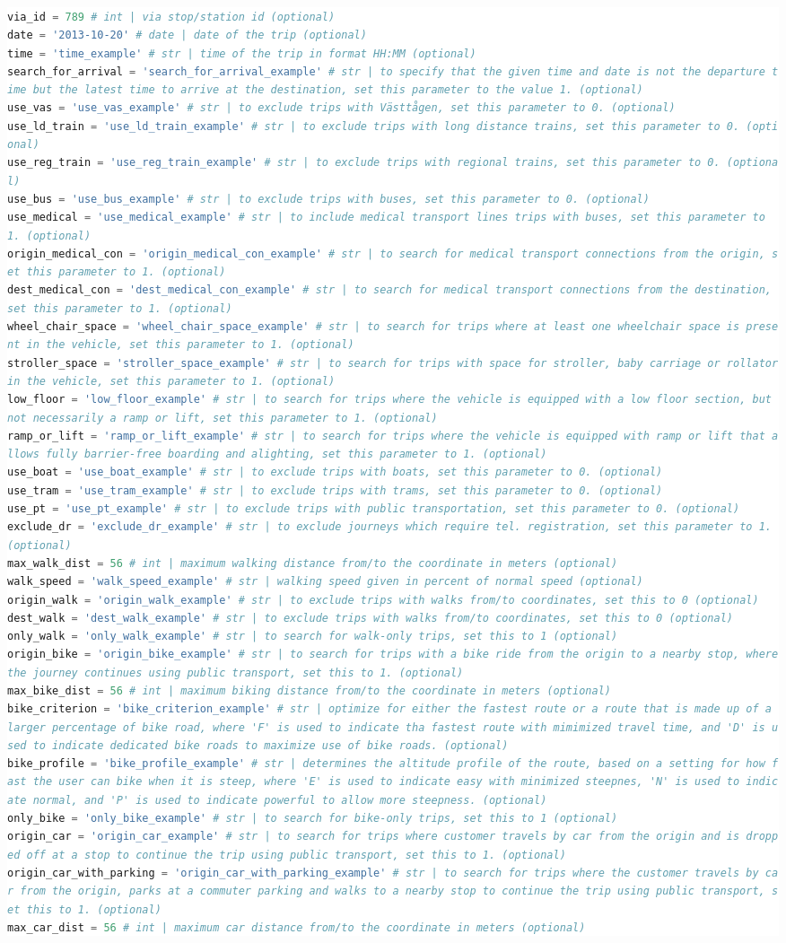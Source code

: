 ```python
via_id = 789 # int | via stop/station id (optional)
date = '2013-10-20' # date | date of the trip (optional)
time = 'time_example' # str | time of the trip in format HH:MM (optional)
search_for_arrival = 'search_for_arrival_example' # str | to specify that the given time and date is not the departure time but the latest time to arrive at the destination, set this parameter to the value 1. (optional)
use_vas = 'use_vas_example' # str | to exclude trips with Västtågen, set this parameter to 0. (optional)
use_ld_train = 'use_ld_train_example' # str | to exclude trips with long distance trains, set this parameter to 0. (optional)
use_reg_train = 'use_reg_train_example' # str | to exclude trips with regional trains, set this parameter to 0. (optional)
use_bus = 'use_bus_example' # str | to exclude trips with buses, set this parameter to 0. (optional)
use_medical = 'use_medical_example' # str | to include medical transport lines trips with buses, set this parameter to 1. (optional)
origin_medical_con = 'origin_medical_con_example' # str | to search for medical transport connections from the origin, set this parameter to 1. (optional)
dest_medical_con = 'dest_medical_con_example' # str | to search for medical transport connections from the destination, set this parameter to 1. (optional)
wheel_chair_space = 'wheel_chair_space_example' # str | to search for trips where at least one wheelchair space is present in the vehicle, set this parameter to 1. (optional)
stroller_space = 'stroller_space_example' # str | to search for trips with space for stroller, baby carriage or rollator in the vehicle, set this parameter to 1. (optional)
low_floor = 'low_floor_example' # str | to search for trips where the vehicle is equipped with a low floor section, but not necessarily a ramp or lift, set this parameter to 1. (optional)
ramp_or_lift = 'ramp_or_lift_example' # str | to search for trips where the vehicle is equipped with ramp or lift that allows fully barrier-free boarding and alighting, set this parameter to 1. (optional)
use_boat = 'use_boat_example' # str | to exclude trips with boats, set this parameter to 0. (optional)
use_tram = 'use_tram_example' # str | to exclude trips with trams, set this parameter to 0. (optional)
use_pt = 'use_pt_example' # str | to exclude trips with public transportation, set this parameter to 0. (optional)
exclude_dr = 'exclude_dr_example' # str | to exclude journeys which require tel. registration, set this parameter to 1. (optional)
max_walk_dist = 56 # int | maximum walking distance from/to the coordinate in meters (optional)
walk_speed = 'walk_speed_example' # str | walking speed given in percent of normal speed (optional)
origin_walk = 'origin_walk_example' # str | to exclude trips with walks from/to coordinates, set this to 0 (optional)
dest_walk = 'dest_walk_example' # str | to exclude trips with walks from/to coordinates, set this to 0 (optional)
only_walk = 'only_walk_example' # str | to search for walk-only trips, set this to 1 (optional)
origin_bike = 'origin_bike_example' # str | to search for trips with a bike ride from the origin to a nearby stop, where the journey continues using public transport, set this to 1. (optional)
max_bike_dist = 56 # int | maximum biking distance from/to the coordinate in meters (optional)
bike_criterion = 'bike_criterion_example' # str | optimize for either the fastest route or a route that is made up of a larger percentage of bike road, where 'F' is used to indicate tha fastest route with mimimized travel time, and 'D' is used to indicate dedicated bike roads to maximize use of bike roads. (optional)
bike_profile = 'bike_profile_example' # str | determines the altitude profile of the route, based on a setting for how fast the user can bike when it is steep, where 'E' is used to indicate easy with minimized steepnes, 'N' is used to indicate normal, and 'P' is used to indicate powerful to allow more steepness. (optional)
only_bike = 'only_bike_example' # str | to search for bike-only trips, set this to 1 (optional)
origin_car = 'origin_car_example' # str | to search for trips where customer travels by car from the origin and is dropped off at a stop to continue the trip using public transport, set this to 1. (optional)
origin_car_with_parking = 'origin_car_with_parking_example' # str | to search for trips where the customer travels by car from the origin, parks at a commuter parking and walks to a nearby stop to continue the trip using public transport, set this to 1. (optional)
max_car_dist = 56 # int | maximum car distance from/to the coordinate in meters (optional)
```